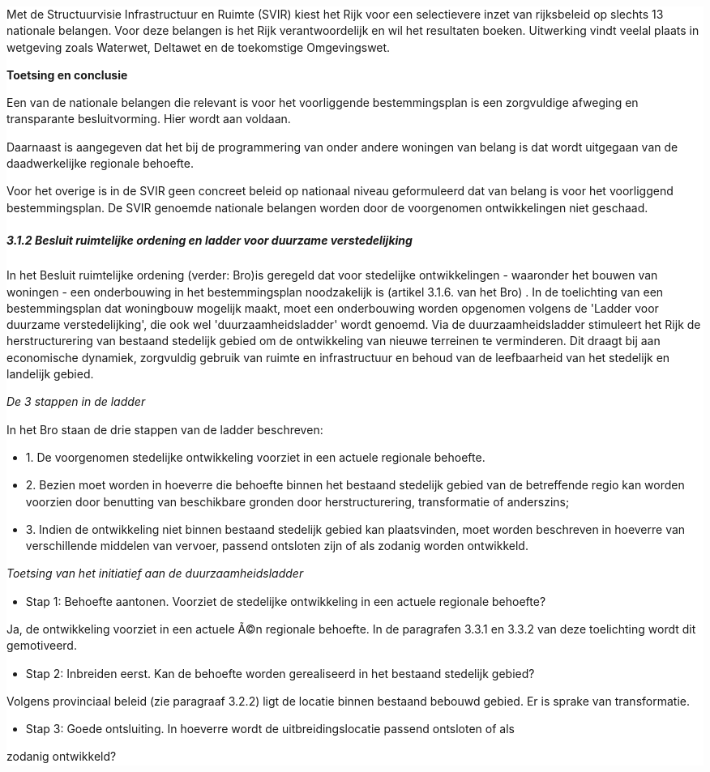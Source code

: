 Met de Structuurvisie Infrastructuur en Ruimte (SVIR) kiest het Rijk voor een selectievere inzet van rijksbeleid op slechts 13 nationale belangen. Voor deze belangen is het Rijk verantwoordelijk en wil het resultaten boeken. Uitwerking vindt veelal plaats in wetgeving zoals Waterwet, Deltawet en de toekomstige Omgevingswet.

**Toetsing en conclusie**

Een van de nationale belangen die relevant is voor het voorliggende bestemmingsplan is een zorgvuldige afweging en transparante besluitvorming. Hier wordt aan voldaan.

Daarnaast is aangegeven dat het bij de programmering van onder andere woningen van belang is dat wordt uitgegaan van de daadwerkelijke regionale behoefte.

Voor het overige is in de SVIR geen concreet beleid op nationaal niveau geformuleerd dat van belang is voor het voorliggend bestemmingsplan. De SVIR genoemde nationale belangen worden door de voorgenomen ontwikkelingen niet geschaad.

##### 3\.1\.2 Besluit ruimtelijke ordening en ladder voor duurzame verstedelijking

In het Besluit ruimtelijke ordening (verder: Bro)is geregeld dat voor stedelijke ontwikkelingen \- waaronder het bouwen van woningen \- een onderbouwing in het bestemmingsplan noodzakelijk is (artikel 3\.1\.6\. van het Bro) . In de toelichting van een bestemmingsplan dat woningbouw mogelijk maakt, moet een onderbouwing worden opgenomen volgens de 'Ladder voor duurzame verstedelijking', die ook wel 'duurzaamheidsladder' wordt genoemd. Via de duurzaamheidsladder stimuleert het Rijk de herstructurering van bestaand stedelijk gebied om de ontwikkeling van nieuwe terreinen te verminderen. Dit draagt bij aan economische dynamiek, zorgvuldig gebruik van ruimte en infrastructuur en behoud van de leefbaarheid van het stedelijk en landelijk gebied.

*De 3 stappen in de ladder*

In het Bro staan de drie stappen van de ladder beschreven:

* 1\. De voorgenomen stedelijke ontwikkeling voorziet in een actuele regionale behoefte.

* 2\. Bezien moet worden in hoeverre die behoefte binnen het bestaand stedelijk gebied van de betreffende regio kan worden voorzien door benutting van beschikbare gronden door herstructurering, transformatie of anderszins;

* 3\. Indien de ontwikkeling niet binnen bestaand stedelijk gebied kan plaatsvinden, moet worden beschreven in hoeverre van verschillende middelen van vervoer, passend ontsloten zijn of als zodanig worden ontwikkeld.

*Toetsing van het initiatief aan de duurzaamheidsladder*

* Stap 1: Behoefte aantonen. Voorziet de stedelijke ontwikkeling in een actuele regionale behoefte?

Ja, de ontwikkeling voorziet in een actuele Ã©n regionale behoefte. In de paragrafen 3\.3\.1 en 3\.3\.2 van deze toelichting wordt dit gemotiveerd.

* Stap 2: Inbreiden eerst. Kan de behoefte worden gerealiseerd in het bestaand stedelijk gebied?

Volgens provinciaal beleid (zie paragraaf 3\.2\.2) ligt de locatie binnen bestaand bebouwd gebied. Er is sprake van transformatie.

* Stap 3: Goede ontsluiting. In hoeverre wordt de uitbreidingslocatie passend ontsloten of als

zodanig ontwikkeld?
